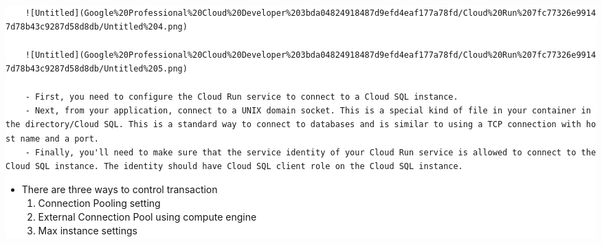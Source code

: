        
        ![Untitled](Google%20Professional%20Cloud%20Developer%203bda04824918487d9efd4eaf177a78fd/Cloud%20Run%207fc77326e99147d78b43c9287d58d8db/Untitled%204.png)
        
        ![Untitled](Google%20Professional%20Cloud%20Developer%203bda04824918487d9efd4eaf177a78fd/Cloud%20Run%207fc77326e99147d78b43c9287d58d8db/Untitled%205.png)
        
        - First, you need to configure the Cloud Run service to connect to a Cloud SQL instance.
        - Next, from your application, connect to a UNIX domain socket. This is a special kind of file in your container in the directory/Cloud SQL. This is a standard way to connect to databases and is similar to using a TCP connection with host name and a port.
        - Finally, you'll need to make sure that the service identity of your Cloud Run service is allowed to connect to the Cloud SQL instance. The identity should have Cloud SQL client role on the Cloud SQL instance.
- There are three ways to control transaction
    1. Connection Pooling setting
    2. External Connection Pool using compute engine
    3. Max instance settings
